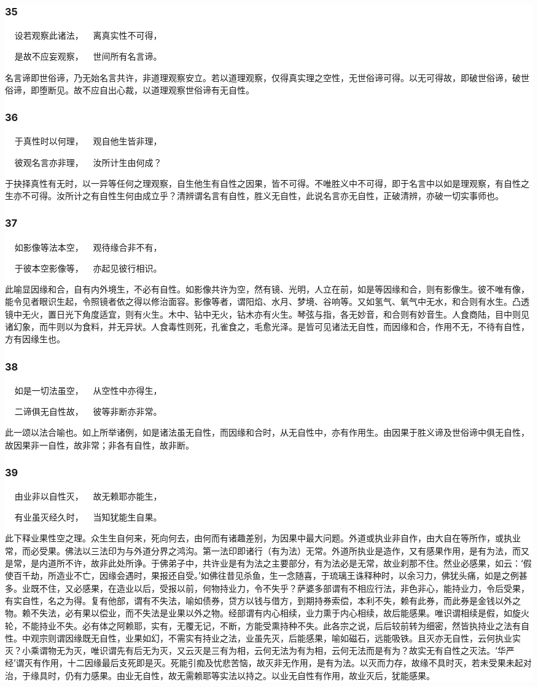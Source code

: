 ### 35

<a name="78"></a>

&nbsp;&nbsp;&nbsp;&nbsp;设若观察此诸法，&nbsp;&nbsp;&nbsp;&nbsp;离真实性不可得，

&nbsp;&nbsp;&nbsp;&nbsp;是故不应妄观察，&nbsp;&nbsp;&nbsp;&nbsp;世间所有名言谛。

名言谛即世俗谛，乃无始名言共许，非道理观察安立。若以道理观察，仅得真实理之空性，无世俗谛可得。以无可得故，即破世俗谛，破世俗谛，即堕断见。故不应自出心裁，以道理观察世俗谛有无自性。

### 36

<a name="79"></a>

&nbsp;&nbsp;&nbsp;&nbsp;于真性时以何理，&nbsp;&nbsp;&nbsp;&nbsp;观自他生皆非理，

&nbsp;&nbsp;&nbsp;&nbsp;彼观名言亦非理，&nbsp;&nbsp;&nbsp;&nbsp;汝所计生由何成？

于抉择真性有无时，以一异等任何之理观察，自生他生有自性之因果，皆不可得。不唯胜义中不可得，即于名言中以如是理观察，有自性之生亦不可得。汝所计之有自性生何由成立乎？清辨谓名言有自性，胜义无自性，此说名言亦无自性，正破清辨，亦破一切实事师也。

### 37

<a name="80"></a>

&nbsp;&nbsp;&nbsp;&nbsp;如影像等法本空，&nbsp;&nbsp;&nbsp;&nbsp;观待缘合非不有，

&nbsp;&nbsp;&nbsp;&nbsp;于彼本空影像等，&nbsp;&nbsp;&nbsp;&nbsp;亦起见彼行相识。

此喻显因缘和合，自有内外境生，不必有自性。如影像共许为空，然有镜、光明，人立在前，如是等因缘和合，则有影像生。彼不唯有像，能令见者眼识生起，令照镜者依之得以修治面容。影像等者，谓阳焰、水月、梦境、谷响等。又如氢气、氧气中无水，和合则有水生。凸透镜中无火，置日光下角度适宜，则有火生。木中、钻中无火，钻木亦有火生。琴弦与指，各无妙音，和合则有妙音生。人食商陆，目中则见诸幻象，而牛则以为食料，并无异状。人食毒性则死，孔雀食之，毛愈光泽。是皆可见诸法无自性，而因缘和合，作用不无，不待有自性，方有因缘生也。

### 38

<a name="81"></a>

&nbsp;&nbsp;&nbsp;&nbsp;如是一切法虽空，&nbsp;&nbsp;&nbsp;&nbsp;从空性中亦得生，

&nbsp;&nbsp;&nbsp;&nbsp;二谛俱无自性故，&nbsp;&nbsp;&nbsp;&nbsp;彼等非断亦非常。

此一颂以法合喻也。如上所举诸例，如是诸法虽无自性，而因缘和合时，从无自性中，亦有作用生。由因果于胜义谛及世俗谛中俱无自性，故因果非一自性，故非常；非各有自性，故非断。

### 39

<a name="82"></a>

&nbsp;&nbsp;&nbsp;&nbsp;由业非以自性灭，&nbsp;&nbsp;&nbsp;&nbsp;故无赖耶亦能生，

&nbsp;&nbsp;&nbsp;&nbsp;有业虽灭经久时，&nbsp;&nbsp;&nbsp;&nbsp;当知犹能生自果。

此下释业果性空之理。众生生自何来，死向何去，由何而有诸趣差别，为因果中最大问题。外道或执业非自作，由大自在等所作，或执业常，而必受果。佛法以三法印为与外道分界之鸿沟。第一法印即诸行（有为法）无常。外道所执业是造作，又有感果作用，是有为法，而又是常，是内道所不许，故非此处所诤。于佛弟子中，共许业是有为法之主要部分，有为法必是无常，故业刹那不住。然业必感果，如云：‘假使百千劫，所造业不亡，因缘会遇时，果报还自受。’如佛往昔见杀鱼，生一念随喜，于琉璃王诛释种时，以余习力，佛犹头痛，如是之例甚多。业既不住，又必感果，在造业以后，受报以前，何物持业力，令不失乎？萨婆多部谓有不相应行法，非色非心，能持业力，令后受果，有实自性，名之为得。复有他部，谓有不失法，喻如债券，贷方以钱与借方，到期持券索偿，本利不失，赖有此券，而此券是金钱以外之物。赖不失法，必有果以偿业，而不失法是业果以外之物。经部谓有内心相续，业力熏于内心相续，故后能感果。唯识谓相续是假，如旋火轮，不能持业不失。必有体之阿赖耶，实有，无覆无记，不断，方能受熏持种不失。此各宗之说，后后较前转为细密，然皆执持业之法有自性。中观宗则谓因缘既无自性，业果如幻，不需实有持业之法，业虽先灭，后能感果，喻如磁石，远能吸铁。且灭亦无自性，云何执业实灭？小乘谓物无为灭，唯识谓先有后无为灭，又云灭是三有为相，云何无法为有为相，云何无法而是有为？故实无有自性之灭法。‘华严经’谓灭有作用，十二因缘最后支死即是灭。死能引痴及忧悲苦恼，故灭非无作用，是有为法。以灭而力存，故缘不具时灭，若未受果未起对治，于缘具时，仍有力感果。由业无自性，故无需赖耶等实法以持之。以业无自性有作用，故业灭后，犹能感果。
